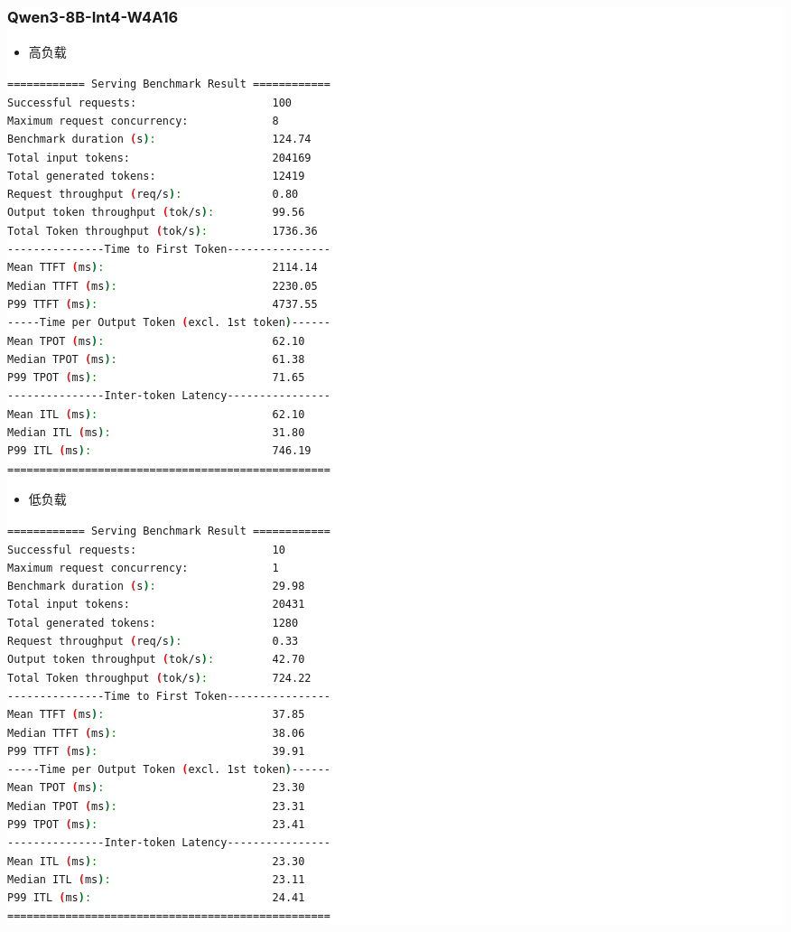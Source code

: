 ### Qwen3-8B-Int4-W4A16

- 高负载

```bash
============ Serving Benchmark Result ============
Successful requests:                     100
Maximum request concurrency:             8
Benchmark duration (s):                  124.74
Total input tokens:                      204169
Total generated tokens:                  12419
Request throughput (req/s):              0.80
Output token throughput (tok/s):         99.56
Total Token throughput (tok/s):          1736.36
---------------Time to First Token----------------
Mean TTFT (ms):                          2114.14
Median TTFT (ms):                        2230.05
P99 TTFT (ms):                           4737.55
-----Time per Output Token (excl. 1st token)------
Mean TPOT (ms):                          62.10
Median TPOT (ms):                        61.38
P99 TPOT (ms):                           71.65
---------------Inter-token Latency----------------
Mean ITL (ms):                           62.10
Median ITL (ms):                         31.80
P99 ITL (ms):                            746.19
==================================================
```

- 低负载

```bash
============ Serving Benchmark Result ============
Successful requests:                     10
Maximum request concurrency:             1
Benchmark duration (s):                  29.98
Total input tokens:                      20431
Total generated tokens:                  1280
Request throughput (req/s):              0.33
Output token throughput (tok/s):         42.70
Total Token throughput (tok/s):          724.22
---------------Time to First Token----------------
Mean TTFT (ms):                          37.85
Median TTFT (ms):                        38.06
P99 TTFT (ms):                           39.91
-----Time per Output Token (excl. 1st token)------
Mean TPOT (ms):                          23.30
Median TPOT (ms):                        23.31
P99 TPOT (ms):                           23.41
---------------Inter-token Latency----------------
Mean ITL (ms):                           23.30
Median ITL (ms):                         23.11
P99 ITL (ms):                            24.41
==================================================
```
